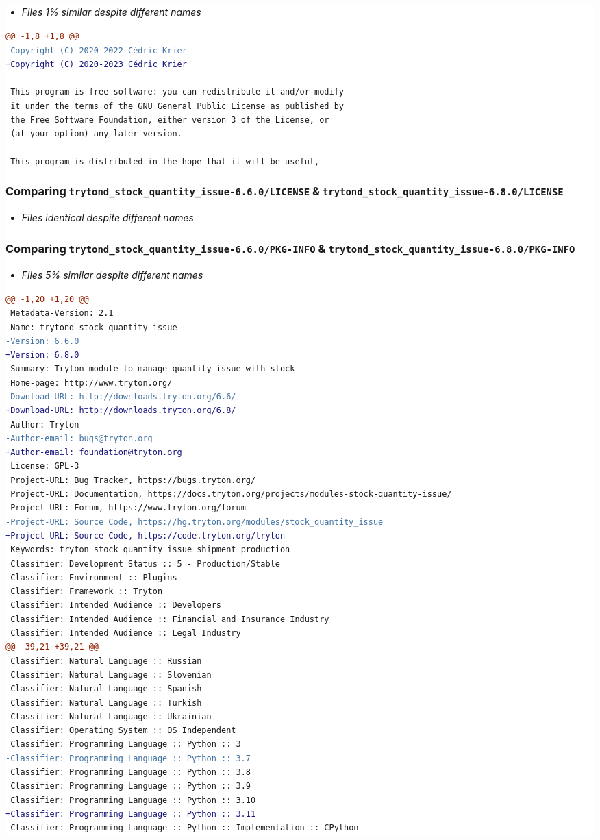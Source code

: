  * *Files 1% similar despite different names*

```diff
@@ -1,8 +1,8 @@
-Copyright (C) 2020-2022 Cédric Krier
+Copyright (C) 2020-2023 Cédric Krier
 
 This program is free software: you can redistribute it and/or modify
 it under the terms of the GNU General Public License as published by
 the Free Software Foundation, either version 3 of the License, or
 (at your option) any later version.
 
 This program is distributed in the hope that it will be useful,
```

### Comparing `trytond_stock_quantity_issue-6.6.0/LICENSE` & `trytond_stock_quantity_issue-6.8.0/LICENSE`

 * *Files identical despite different names*

### Comparing `trytond_stock_quantity_issue-6.6.0/PKG-INFO` & `trytond_stock_quantity_issue-6.8.0/PKG-INFO`

 * *Files 5% similar despite different names*

```diff
@@ -1,20 +1,20 @@
 Metadata-Version: 2.1
 Name: trytond_stock_quantity_issue
-Version: 6.6.0
+Version: 6.8.0
 Summary: Tryton module to manage quantity issue with stock
 Home-page: http://www.tryton.org/
-Download-URL: http://downloads.tryton.org/6.6/
+Download-URL: http://downloads.tryton.org/6.8/
 Author: Tryton
-Author-email: bugs@tryton.org
+Author-email: foundation@tryton.org
 License: GPL-3
 Project-URL: Bug Tracker, https://bugs.tryton.org/
 Project-URL: Documentation, https://docs.tryton.org/projects/modules-stock-quantity-issue/
 Project-URL: Forum, https://www.tryton.org/forum
-Project-URL: Source Code, https://hg.tryton.org/modules/stock_quantity_issue
+Project-URL: Source Code, https://code.tryton.org/tryton
 Keywords: tryton stock quantity issue shipment production
 Classifier: Development Status :: 5 - Production/Stable
 Classifier: Environment :: Plugins
 Classifier: Framework :: Tryton
 Classifier: Intended Audience :: Developers
 Classifier: Intended Audience :: Financial and Insurance Industry
 Classifier: Intended Audience :: Legal Industry
@@ -39,21 +39,21 @@
 Classifier: Natural Language :: Russian
 Classifier: Natural Language :: Slovenian
 Classifier: Natural Language :: Spanish
 Classifier: Natural Language :: Turkish
 Classifier: Natural Language :: Ukrainian
 Classifier: Operating System :: OS Independent
 Classifier: Programming Language :: Python :: 3
-Classifier: Programming Language :: Python :: 3.7
 Classifier: Programming Language :: Python :: 3.8
 Classifier: Programming Language :: Python :: 3.9
 Classifier: Programming Language :: Python :: 3.10
+Classifier: Programming Language :: Python :: 3.11
 Classifier: Programming Language :: Python :: Implementation :: CPython
```